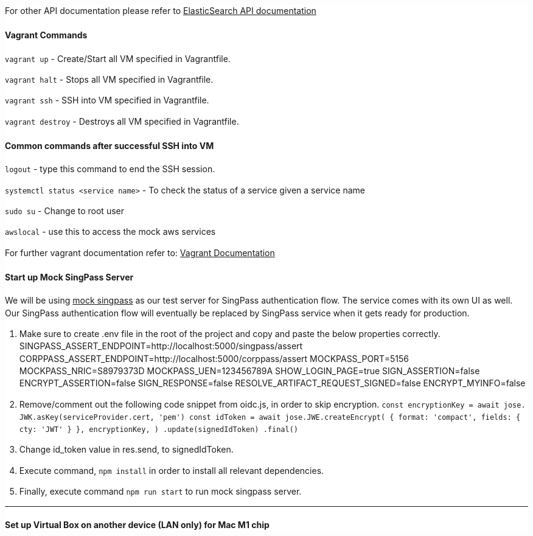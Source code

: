 For other API documentation please refer
to [ElasticSearch API documentation](https://www.elastic.co/guide/en/elasticsearch/reference/current/rest-apis.html)

#### Vagrant Commands

`vagrant up` - Create/Start all VM specified in Vagrantfile.

`vagrant halt` - Stops all VM specified in Vagrantfile.

`vagrant ssh` - SSH into VM specified in Vagrantfile.

`vagrant destroy` - Destroys all VM specified in Vagrantfile.

#### Common commands after successful SSH into VM

`logout` - type this command to end the SSH session.

`systemctl status <service name>` - To check the status of a service given a service name

`sudo su` - Change to root user

`awslocal` - use this to access the mock aws services

For further vagrant documentation refer to: [Vagrant Documentation](https://www.vagrantup.com/docs)

#### Start up Mock SingPass Server

We will be using [mock singpass](https://github.com/opengovsg/mockpass/) as our test server for
SingPass authentication flow. The service comes with its own UI as well. Our SingPass authentication
flow will eventually be replaced by SingPass service when it gets ready for production.

1. Make sure to create .env file in the root of the project and copy and paste the below properties
   correctly. SINGPASS_ASSERT_ENDPOINT=http://localhost:5000/singpass/assert
   CORPPASS_ASSERT_ENDPOINT=http://localhost:5000/corppass/assert
   MOCKPASS_PORT=5156 MOCKPASS_NRIC=S8979373D MOCKPASS_UEN=123456789A SHOW_LOGIN_PAGE=true
   SIGN_ASSERTION=false ENCRYPT_ASSERTION=false SIGN_RESPONSE=false
   RESOLVE_ARTIFACT_REQUEST_SIGNED=false ENCRYPT_MYINFO=false

2. Remove/comment out the following code snippet from oidc.js, in order to skip encryption.
   `const encryptionKey = await jose.JWK.asKey(serviceProvider.cert, 'pem')
   const idToken = await jose.JWE.createEncrypt(
   { format: 'compact', fields: { cty: 'JWT' } }, encryptionKey,
   )
   .update(signedIdToken)
   .final()`

3. Change id_token value in res.send, to signedIdToken.

4. Execute command, `npm install` in order to install all relevant dependencies.

5. Finally, execute command `npm run start` to run mock singpass server.

*******

#### Set up Virtual Box on another device (LAN only) for Mac M1 chip
